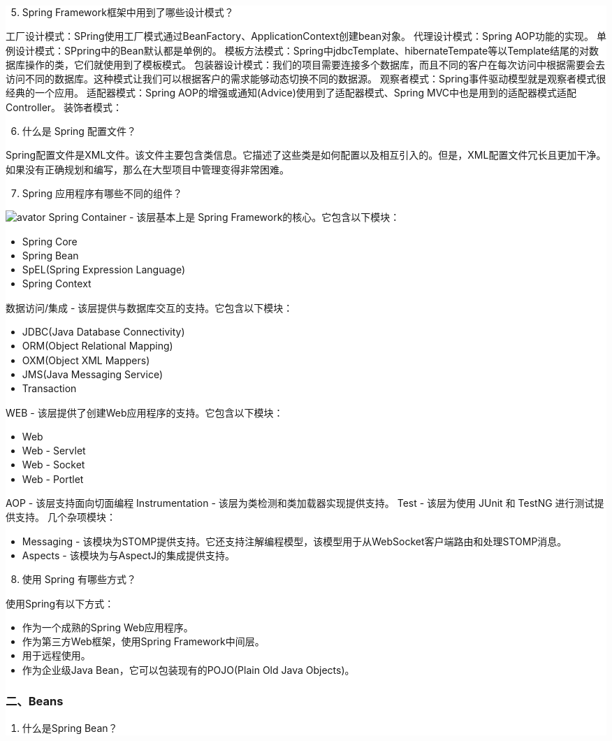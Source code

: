 5. Spring Framework框架中用到了哪些设计模式？

工厂设计模式：SPring使用工厂模式通过BeanFactory、ApplicationContext创建bean对象。
代理设计模式：Spring AOP功能的实现。
单例设计模式：SPpring中的Bean默认都是单例的。
模板方法模式：Spring中jdbcTemplate、hibernateTempate等以Template结尾的对数据库操作的类，它们就使用到了模板模式。
包装器设计模式：我们的项目需要连接多个数据库，而且不同的客户在每次访问中根据需要会去访问不同的数据库。这种模式让我们可以根据客户的需求能够动态切换不同的数据源。
观察者模式：Spring事件驱动模型就是观察者模式很经典的一个应用。
适配器模式：Spring AOP的增强或通知(Advice)使用到了适配器模式、Spring MVC中也是用到的适配器模式适配Controller。
装饰者模式：
    
6. 什么是 Spring 配置文件？

Spring配置文件是XML文件。该文件主要包含类信息。它描述了这些类是如何配置以及相互引入的。但是，XML配置文件冗长且更加干净。如果没有正确规划和编写，那么在大型项目中管理变得非常困难。
    
7. Spring 应用程序有哪些不同的组件？

![avator](../lang/java/spring/images/0038204c-4b8a-42a5-921d-080f6674f989.png)
Spring Container - 该层基本上是 Spring Framework的核心。它包含以下模块：
- Spring Core
- Spring Bean
- SpEL(Spring Expression Language)
- Spring Context

数据访问/集成 - 该层提供与数据库交互的支持。它包含以下模块：
- JDBC(Java Database Connectivity)
- ORM(Object Relational Mapping)
- OXM(Object XML Mappers)
- JMS(Java Messaging Service)
- Transaction

WEB - 该层提供了创建Web应用程序的支持。它包含以下模块：
- Web
- Web - Servlet
- Web - Socket
- Web - Portlet

AOP - 该层支持面向切面编程
Instrumentation - 该层为类检测和类加载器实现提供支持。
Test - 该层为使用 JUnit 和 TestNG 进行测试提供支持。
几个杂项模块：
- Messaging - 该模块为STOMP提供支持。它还支持注解编程模型，该模型用于从WebSocket客户端路由和处理STOMP消息。
- Aspects - 该模块为与AspectJ的集成提供支持。

8. 使用 Spring 有哪些方式？
   

使用Spring有以下方式：
- 作为一个成熟的Spring Web应用程序。
- 作为第三方Web框架，使用Spring Framework中间层。
- 用于远程使用。
- 作为企业级Java Bean，它可以包装现有的POJO(Plain Old Java Objects)。

### 二、Beans
1. 什么是Spring Bean？
   